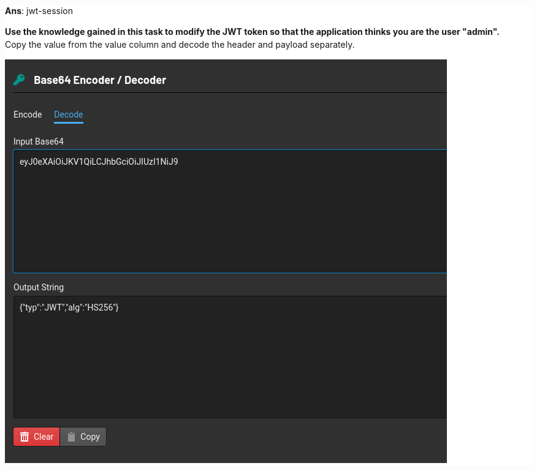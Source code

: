 __Ans__: jwt-session

**Use the knowledge gained in this task to modify the JWT token so that the application thinks you are the user "admin".** <br>
Copy the value from the value column and decode the header and payload separately.

![owasp](/assets/SWS_pictures/decode1.png)
